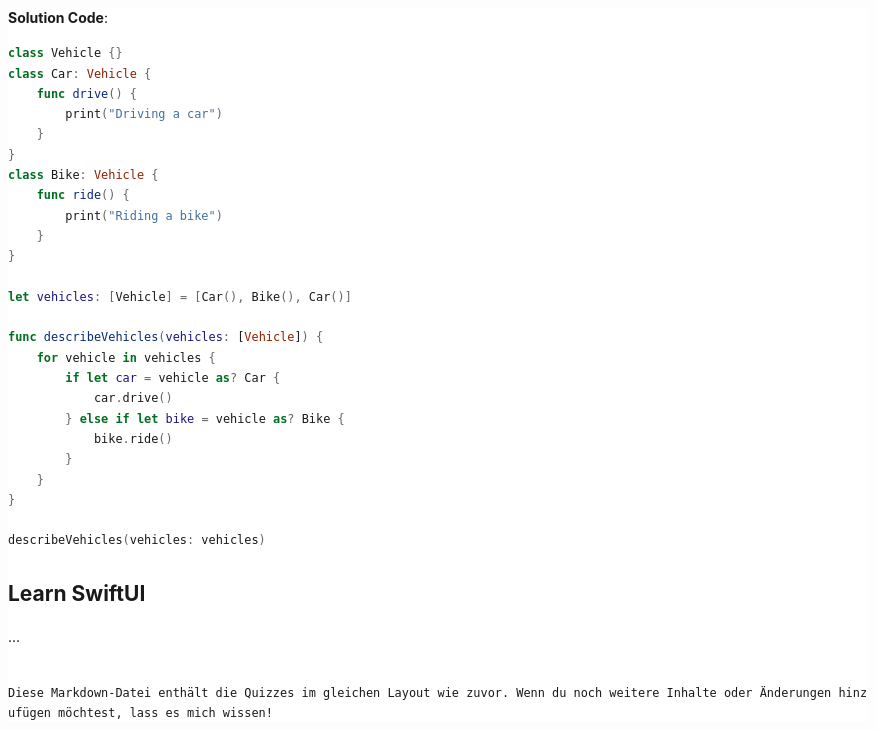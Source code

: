 **Solution Code**:
```swift
class Vehicle {}
class Car: Vehicle {
    func drive() {
        print("Driving a car")
    }
}
class Bike: Vehicle {
    func ride() {
        print("Riding a bike")
    }
}

let vehicles: [Vehicle] = [Car(), Bike(), Car()]

func describeVehicles(vehicles: [Vehicle]) {
    for vehicle in vehicles {
        if let car = vehicle as? Car {
            car.drive()
        } else if let bike = vehicle as? Bike {
            bike.ride()
        }
    }
}

describeVehicles(vehicles: vehicles)
```

## Learn SwiftUI

...
```

Diese Markdown-Datei enthält die Quizzes im gleichen Layout wie zuvor. Wenn du noch weitere Inhalte oder Änderungen hinzufügen möchtest, lass es mich wissen!
